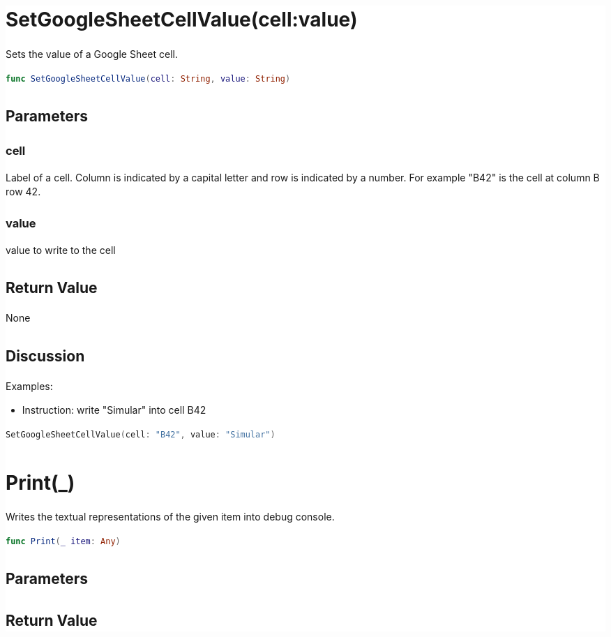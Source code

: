 

# SetGoogleSheetCellValue(cell:value)


Sets the value of a Google Sheet cell.


```swift
func SetGoogleSheetCellValue(cell: String, value: String)  
```

## Parameters

### cell
Label of a cell. Column is indicated by a capital letter and row is indicated by a number. For example "B42"
is the cell at column B row 42.

### value
value to write to the cell


## Return Value

None


## Discussion

Examples:

- Instruction: write "Simular" into cell B42
```swift
SetGoogleSheetCellValue(cell: "B42", value: "Simular")
```



# Print(_)


Writes the textual representations of the given item into debug console.

```swift
func Print(_ item: Any) 
```

## Parameters



## Return Value
